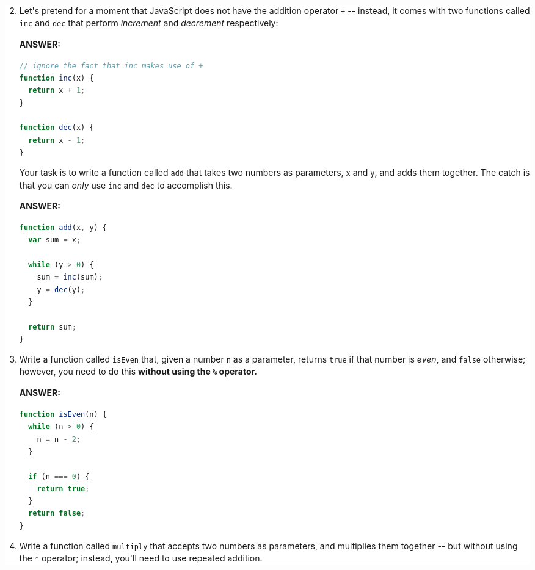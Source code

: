    ```js
   ```

2. Let's pretend for a moment that JavaScript does not have the addition
   operator `+` -- instead, it comes with two functions called `inc` and `dec`
   that perform *increment* and *decrement* respectively:

   **ANSWER:**
   ```js
   // ignore the fact that inc makes use of +
   function inc(x) {
     return x + 1;
   }

   function dec(x) {
     return x - 1;
   }
   ```

   Your task is to write a function called `add` that takes two numbers as
   parameters, `x` and `y`, and adds them together. The catch is that you can
   *only* use `inc` and `dec` to accomplish this.

   **ANSWER:**
   ```js
   function add(x, y) {
     var sum = x;

     while (y > 0) {
       sum = inc(sum);
       y = dec(y);
     }

     return sum;
   }
   ```

3. Write a function called `isEven` that, given a number `n` as a parameter,
   returns `true` if that number is *even*, and `false` otherwise; however, you
   need to do this **without using the `%` operator.**

   **ANSWER:**
   ```js
   function isEven(n) {
     while (n > 0) {
       n = n - 2;
     }

     if (n === 0) {
       return true;
     }
     return false;
   }
   ```

4. Write a function called `multiply` that accepts two numbers as parameters,
   and multiplies them together -- but without using the `*` operator; instead,
   you'll need to use repeated addition.
